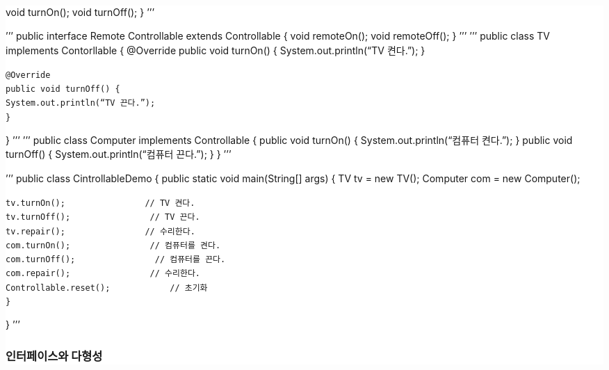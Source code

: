 void turnOn();
void turnOff();
}
’’’

’’’
public interface Remote Controllable extends Controllable {
    void remoteOn();
    void remoteOff();
}
’’’
’’’
public class TV implements Contorllable {
    @Override
    public void turnOn() {
    System.out.println(“TV 켠다.”);
    }

    @Override
    public void turnOff() {
    System.out.println(“TV 끈다.”);
    }
}
’’’
’’’
public class Computer implements Controllable {
    public void turnOn() {
    System.out.println(“컴퓨터 켠다.”);
    }
    public void turnOff() {
    System.out.println(“컴퓨터 끈다.”);
    }
}
’’’

’’’
public class CintrollableDemo {
    public static void main(String[] args) {
    TV tv = new TV();
    Computer com = new Computer();
    
    tv.turnOn();                // TV 켠다.
    tv.turnOff();                // TV 끈다.
    tv.repair();                // 수리한다.
    com.turnOn();                // 컴퓨터를 켠다.
    com.turnOff();                // 컴퓨터를 끈다.
    com.repair();                // 수리한다. 
    Controllable.reset();            // 초기화
    }
}
’’’

### 인터페이스와 다형성
